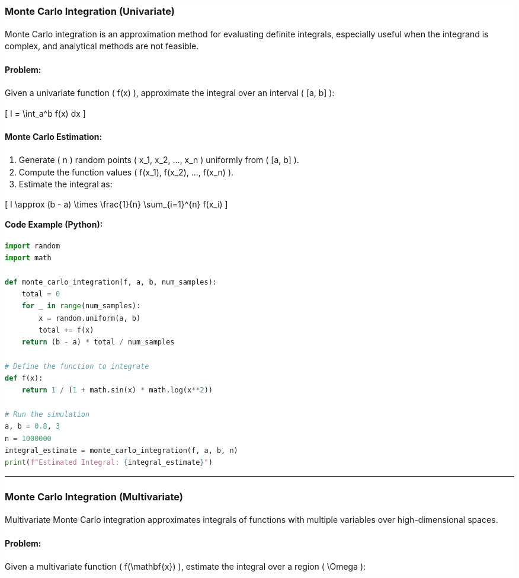 
### Monte Carlo Integration (Univariate)

Monte Carlo integration is an approximation method for evaluating definite integrals, especially useful when the integrand is complex, and analytical methods are not feasible.

#### Problem:
Given a univariate function \( f(x) \), approximate the integral over an interval \( [a, b] \):

\[
I = \int_a^b f(x) dx
\]

#### Monte Carlo Estimation:
1. Generate \( n \) random points \( x_1, x_2, ..., x_n \) uniformly from \( [a, b] \).
2. Compute the function values \( f(x_1), f(x_2), ..., f(x_n) \).
3. Estimate the integral as:

\[
I \approx (b - a) \times \frac{1}{n} \sum_{i=1}^{n} f(x_i)
\]

**Code Example (Python):**

```python
import random
import math

def monte_carlo_integration(f, a, b, num_samples):
    total = 0
    for _ in range(num_samples):
        x = random.uniform(a, b)
        total += f(x)
    return (b - a) * total / num_samples

# Define the function to integrate
def f(x):
    return 1 / (1 + math.sin(x) * math.log(x**2))

# Run the simulation
a, b = 0.8, 3
n = 1000000
integral_estimate = monte_carlo_integration(f, a, b, n)
print(f"Estimated Integral: {integral_estimate}")
```

---

### Monte Carlo Integration (Multivariate)

Multivariate Monte Carlo integration approximates integrals of functions with multiple variables over high-dimensional spaces.

#### Problem:
Given a multivariate function \( f(\mathbf{x}) \), estimate the integral over a region \( \Omega \):
